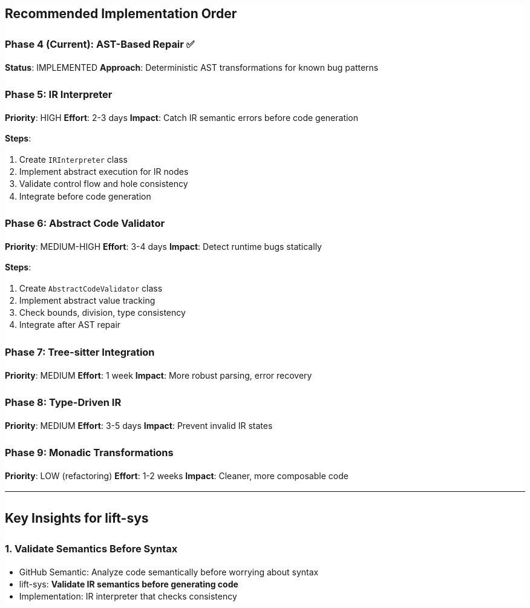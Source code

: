 
## Recommended Implementation Order

### Phase 4 (Current): AST-Based Repair ✅
**Status**: IMPLEMENTED
**Approach**: Deterministic AST transformations for known bug patterns

### Phase 5: IR Interpreter
**Priority**: HIGH
**Effort**: 2-3 days
**Impact**: Catch IR semantic errors before code generation

**Steps**:
1. Create `IRInterpreter` class
2. Implement abstract execution for IR nodes
3. Validate control flow and hole consistency
4. Integrate before code generation

### Phase 6: Abstract Code Validator
**Priority**: MEDIUM-HIGH
**Effort**: 3-4 days
**Impact**: Detect runtime bugs statically

**Steps**:
1. Create `AbstractCodeValidator` class
2. Implement abstract value tracking
3. Check bounds, division, type consistency
4. Integrate after AST repair

### Phase 7: Tree-sitter Integration
**Priority**: MEDIUM
**Effort**: 1 week
**Impact**: More robust parsing, error recovery

### Phase 8: Type-Driven IR
**Priority**: MEDIUM
**Effort**: 3-5 days
**Impact**: Prevent invalid IR states

### Phase 9: Monadic Transformations
**Priority**: LOW (refactoring)
**Effort**: 1-2 weeks
**Impact**: Cleaner, more composable code

---

## Key Insights for lift-sys

### 1. Validate Semantics Before Syntax
- GitHub Semantic: Analyze code semantically before worrying about syntax
- lift-sys: **Validate IR semantics before generating code**
- Implementation: IR interpreter that checks consistency
